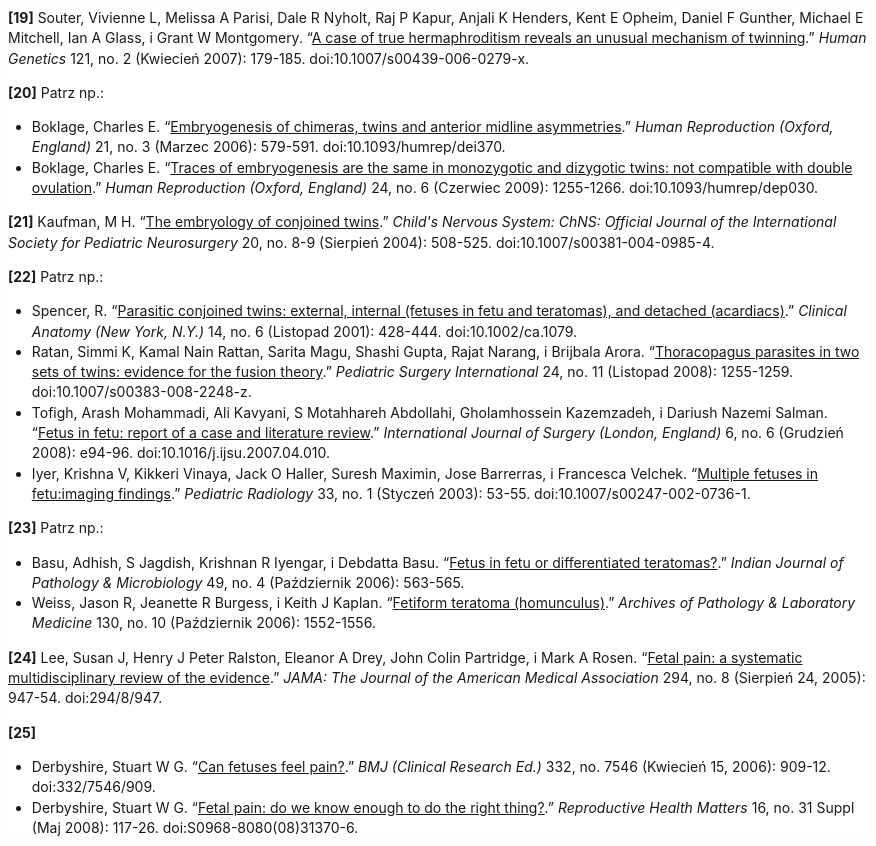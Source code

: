 **[19]** Souter, Vivienne L, Melissa A Parisi, Dale R Nyholt, Raj P Kapur, Anjali K Henders, Kent E Opheim, Daniel F Gunther, Michael E Mitchell, Ian A Glass, i Grant W Montgomery. “[A case of true hermaphroditism reveals an unusual mechanism of twinning](http://www.ncbi.nlm.nih.gov/pubmed/17165045).” _Human Genetics_ 121, no. 2 (Kwiecień 2007): 179-185. doi:10.1007/s00439-006-0279-x. 

**[20]** Patrz np.: 

* Boklage, Charles E. “[Embryogenesis of chimeras, twins and anterior midline asymmetries](http://www.ncbi.nlm.nih.gov/pubmed/16253966).” _Human Reproduction (Oxford, England)_ 21, no. 3 (Marzec 2006): 579-591. doi:10.1093/humrep/dei370. 
* Boklage, Charles E. “[Traces of embryogenesis are the same in monozygotic and dizygotic twins: not compatible with double ovulation](http://www.ncbi.nlm.nih.gov/pubmed/19252194).” _Human Reproduction (Oxford, England)_ 24, no. 6 (Czerwiec 2009): 1255-1266. doi:10.1093/humrep/dep030. 

**[21]** Kaufman, M H. “[The embryology of conjoined twins](http://www.ncbi.nlm.nih.gov/pubmed/15278382).” _Child's Nervous System: ChNS: Official Journal of the International Society for Pediatric Neurosurgery_ 20, no. 8-9 (Sierpień 2004): 508-525. doi:10.1007/s00381-004-0985-4. 

**[22]** Patrz np.: 

* Spencer, R. “[Parasitic conjoined twins: external, internal (fetuses in fetu and teratomas), and detached (acardiacs)](http://www.ncbi.nlm.nih.gov/pubmed/11754238).” _Clinical Anatomy (New York, N.Y.)_ 14, no. 6 (Listopad 2001): 428-444. doi:10.1002/ca.1079. 
* Ratan, Simmi K, Kamal Nain Rattan, Sarita Magu, Shashi Gupta, Rajat Narang, i Brijbala Arora. “[Thoracopagus parasites in two sets of twins: evidence for the fusion theory](http://www.ncbi.nlm.nih.gov/pubmed/18810464).” _Pediatric Surgery International_ 24, no. 11 (Listopad 2008): 1255-1259. doi:10.1007/s00383-008-2248-z. 
* Tofigh, Arash Mohammadi, Ali Kavyani, S Motahhareh Abdollahi, Gholamhossein Kazemzadeh, i Dariush Nazemi Salman. “[Fetus in fetu: report of a case and literature review](http://www.ncbi.nlm.nih.gov/pubmed/17604707).” _International Journal of Surgery (London, England)_ 6, no. 6 (Grudzień 2008): e94-96. doi:10.1016/j.ijsu.2007.04.010. 
* Iyer, Krishna V, Kikkeri Vinaya, Jack O Haller, Suresh Maximin, Jose Barrerras, i Francesca Velchek. “[Multiple fetuses in fetu:imaging findings](http://www.ncbi.nlm.nih.gov/pubmed/12497241).” _Pediatric Radiology_ 33, no. 1 (Styczeń 2003): 53-55. doi:10.1007/s00247-002-0736-1. 

**[23]** Patrz np.: 

* Basu, Adhish, S Jagdish, Krishnan R Iyengar, i Debdatta Basu. “[Fetus in fetu or differentiated teratomas?](http://www.ncbi.nlm.nih.gov/pubmed/17183856).” _Indian Journal of Pathology &amp; Microbiology_ 49, no. 4 (Październik 2006): 563-565. 
* Weiss, Jason R, Jeanette R Burgess, i Keith J Kaplan. “[Fetiform teratoma (homunculus)](http://www.ncbi.nlm.nih.gov/pubmed/17090201).” _Archives of Pathology &amp; Laboratory Medicine_ 130, no. 10 (Październik 2006): 1552-1556. 

**[24]** Lee, Susan J, Henry J Peter Ralston, Eleanor A Drey, John Colin Partridge, i Mark A Rosen. “[Fetal pain: a systematic multidisciplinary review of the evidence](http://www.ncbi.nlm.nih.gov/pubmed/16118385).” _JAMA: The Journal of the American Medical Association_ 294, no. 8 (Sierpień 24, 2005): 947-54. doi:294/8/947. 

**[25]**

* Derbyshire, Stuart W G. “[Can fetuses feel pain?](http://www.ncbi.nlm.nih.gov/pubmed/16613970).” _BMJ (Clinical Research Ed.)_ 332, no. 7546 (Kwiecień 15, 2006): 909-12. doi:332/7546/909. 
* Derbyshire, Stuart W G. “[Fetal pain: do we know enough to do the right thing?](http://www.ncbi.nlm.nih.gov/pubmed/18772092).” _Reproductive Health Matters_ 16, no. 31 Suppl (Maj 2008): 117-26. doi:S0968-8080(08)31370-6. 

